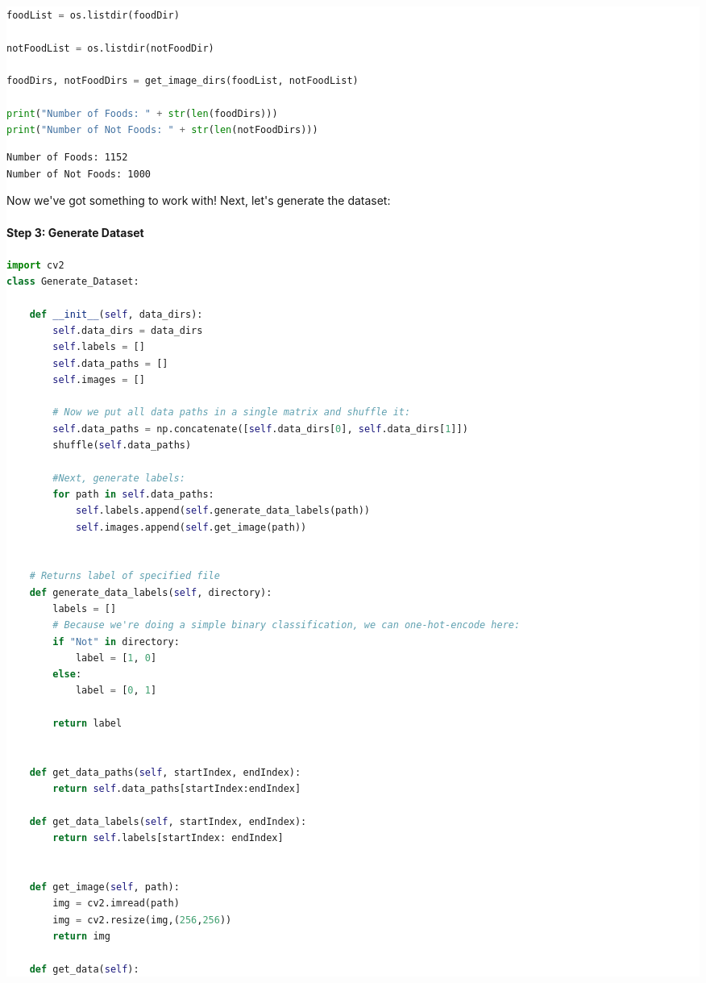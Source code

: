 
```python
foodList = os.listdir(foodDir)

notFoodList = os.listdir(notFoodDir)

foodDirs, notFoodDirs = get_image_dirs(foodList, notFoodList)

print("Number of Foods: " + str(len(foodDirs)))
print("Number of Not Foods: " + str(len(notFoodDirs)))

```

    Number of Foods: 1152
    Number of Not Foods: 1000


Now we've got something to work with! Next, let's generate the dataset:

#### Step 3: Generate Dataset


```python
import cv2
class Generate_Dataset:
    
    def __init__(self, data_dirs):
        self.data_dirs = data_dirs
        self.labels = []
        self.data_paths = []
        self.images = []
        
        # Now we put all data paths in a single matrix and shuffle it: 
        self.data_paths = np.concatenate([self.data_dirs[0], self.data_dirs[1]])
        shuffle(self.data_paths)
        
        #Next, generate labels:
        for path in self.data_paths:
            self.labels.append(self.generate_data_labels(path))
            self.images.append(self.get_image(path))
        
        
    # Returns label of specified file
    def generate_data_labels(self, directory):
        labels = []
        # Because we're doing a simple binary classification, we can one-hot-encode here:
        if "Not" in directory:
            label = [1, 0]
        else:
            label = [0, 1]
        
        return label
    
    
    def get_data_paths(self, startIndex, endIndex):
        return self.data_paths[startIndex:endIndex]
    
    def get_data_labels(self, startIndex, endIndex):
        return self.labels[startIndex: endIndex]
        
        
    def get_image(self, path):
        img = cv2.imread(path)
        img = cv2.resize(img,(256,256))
        return img
    
    def get_data(self):
```